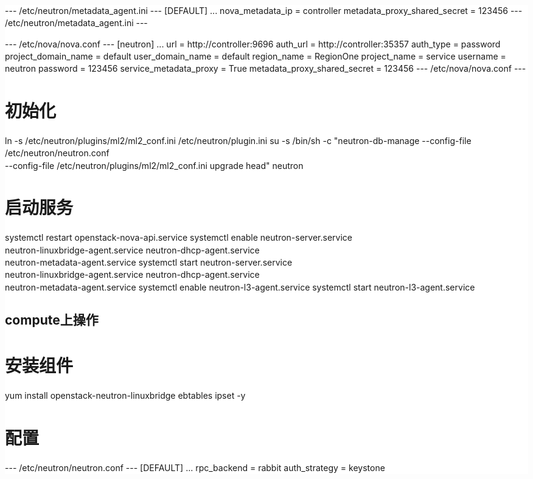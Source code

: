 --- /etc/neutron/metadata_agent.ini ---
[DEFAULT]
...
nova_metadata_ip = controller
metadata_proxy_shared_secret = 123456
--- /etc/neutron/metadata_agent.ini ---

--- /etc/nova/nova.conf ---
[neutron]
...
url = http://controller:9696
auth_url = http://controller:35357
auth_type = password
project_domain_name = default
user_domain_name = default
region_name = RegionOne
project_name = service
username = neutron
password = 123456
service_metadata_proxy = True
metadata_proxy_shared_secret = 123456
--- /etc/nova/nova.conf ---

# 初始化
ln -s /etc/neutron/plugins/ml2/ml2_conf.ini /etc/neutron/plugin.ini
su -s /bin/sh -c "neutron-db-manage --config-file /etc/neutron/neutron.conf \
  --config-file /etc/neutron/plugins/ml2/ml2_conf.ini upgrade head" neutron

# 启动服务
systemctl restart openstack-nova-api.service
systemctl enable neutron-server.service \
  neutron-linuxbridge-agent.service neutron-dhcp-agent.service \
  neutron-metadata-agent.service
systemctl start neutron-server.service \
  neutron-linuxbridge-agent.service neutron-dhcp-agent.service \
  neutron-metadata-agent.service
systemctl enable neutron-l3-agent.service
systemctl start neutron-l3-agent.service


## compute上操作 ##

# 安装组件
yum install openstack-neutron-linuxbridge ebtables ipset -y

# 配置
--- /etc/neutron/neutron.conf ---
[DEFAULT]
...
rpc_backend = rabbit
auth_strategy = keystone
